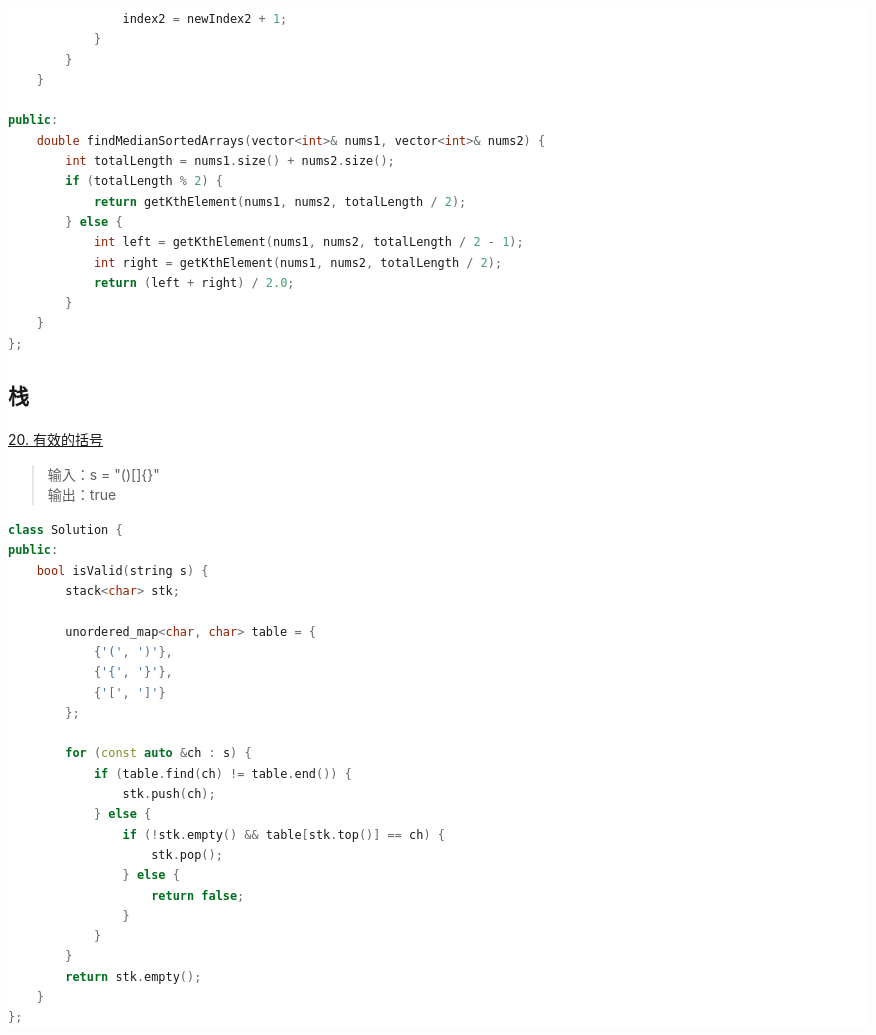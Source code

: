```c++
                index2 = newIndex2 + 1;
            }
        }
    }
    
public:
    double findMedianSortedArrays(vector<int>& nums1, vector<int>& nums2) {
        int totalLength = nums1.size() + nums2.size();
        if (totalLength % 2) {
            return getKthElement(nums1, nums2, totalLength / 2);
        } else {
            int left = getKthElement(nums1, nums2, totalLength / 2 - 1);
            int right = getKthElement(nums1, nums2, totalLength / 2);
            return (left + right) / 2.0;
        }
    }
};
```

## 栈

[20. 有效的括号](https://leetcode-cn.com/problems/valid-parentheses/)
> 输入：s = "()[]{}"  
> 输出：true
```c++
class Solution {
public:
    bool isValid(string s) {
        stack<char> stk;

        unordered_map<char, char> table = {
            {'(', ')'},
            {'{', '}'},
            {'[', ']'}
        };

        for (const auto &ch : s) {
            if (table.find(ch) != table.end()) {
                stk.push(ch);
            } else {
                if (!stk.empty() && table[stk.top()] == ch) {
                    stk.pop();
                } else {
                    return false;
                }
            }
        }
        return stk.empty();
    }
};
```

